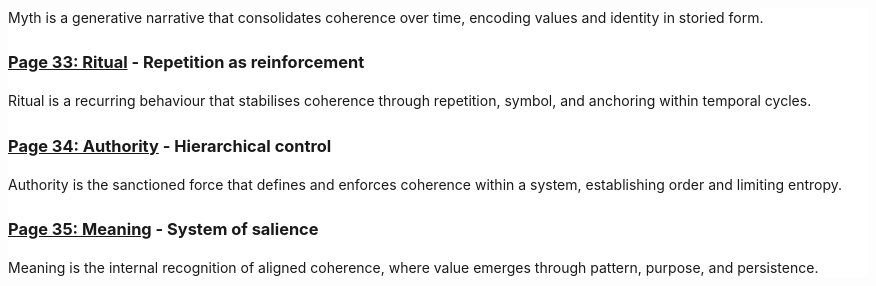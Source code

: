 Myth is a generative narrative that consolidates coherence over time, encoding values and identity in storied form.
### [Page 33: Ritual](https://github.com/kostygynviktor/the-logic-of-enduring-systems/tree/main/pages/ritual) - Repetition as reinforcement
Ritual is a recurring behaviour that stabilises coherence through repetition, symbol, and anchoring within temporal cycles.
### [Page 34: Authority](https://github.com/kostygynviktor/the-logic-of-enduring-systems/tree/main/pages/authority) - Hierarchical control
Authority is the sanctioned force that defines and enforces coherence within a system, establishing order and limiting entropy.
### [Page 35: Meaning](https://github.com/kostygynviktor/the-logic-of-enduring-systems/tree/main/pages/meaning) - System of salience
Meaning is the internal recognition of aligned coherence, where value emerges through pattern, purpose, and persistence.
